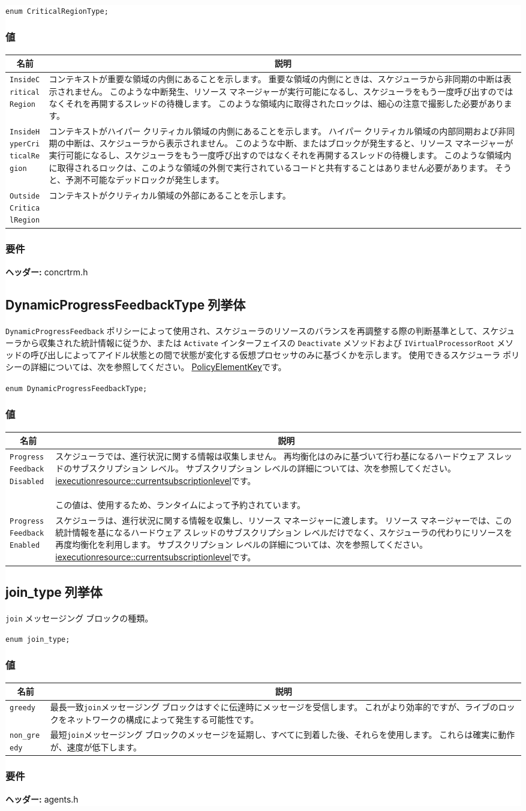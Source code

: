 ```
enum CriticalRegionType;
```  
### <a name="values"></a>値  
  
|名前|説明|  
|----------|-----------------|  
|`InsideCriticalRegion`|コンテキストが重要な領域の内側にあることを示します。 重要な領域の内側にときは、スケジューラから非同期の中断は表示されません。 このような中断発生、リソース マネージャーが実行可能になるし、スケジューラをもう一度呼び出すのではなくそれを再開するスレッドの待機します。 このような領域内に取得されたロックは、細心の注意で撮影した必要があります。|  
|`InsideHyperCriticalRegion`|コンテキストがハイパー クリティカル領域の内側にあることを示します。 ハイパー クリティカル領域の内部同期および非同期の中断は、スケジューラから表示されません。 このような中断、またはブロックが発生すると、リソース マネージャーが実行可能になるし、スケジューラをもう一度呼び出すのではなくそれを再開するスレッドの待機します。 このような領域内に取得されるロックは、このような領域の外側で実行されているコードと共有することはありません必要があります。 そうと、予測不可能なデッドロックが発生します。|  
|`OutsideCriticalRegion`|コンテキストがクリティカル領域の外部にあることを示します。|  
  
### <a name="requirements"></a>要件  
 **ヘッダー:** concrtrm.h 

##  <a name="dynamicprogressfeedbacktype"></a>  DynamicProgressFeedbackType 列挙体  
 `DynamicProgressFeedback` ポリシーによって使用され、スケジューラのリソースのバランスを再調整する際の判断基準として、スケジューラから収集された統計情報に従うか、または `Activate` インターフェイスの `Deactivate` メソッドおよび `IVirtualProcessorRoot` メソッドの呼び出しによってアイドル状態との間で状態が変化する仮想プロセッサのみに基づくかを示します。 使用できるスケジューラ ポリシーの詳細については、次を参照してください。 [PolicyElementKey](concurrency-namespace-enums.md)です。  
  
```
enum DynamicProgressFeedbackType;
```  
### <a name="values"></a>値  
  
|名前|説明|  
|----------|-----------------|  
|`ProgressFeedbackDisabled`|スケジューラでは、進行状況に関する情報は収集しません。 再均衡化はのみに基づいて行わ基になるハードウェア スレッドのサブスクリプション レベル。 サブスクリプション レベルの詳細については、次を参照してください。 [iexecutionresource::currentsubscriptionlevel](IExecutionResource-structure.md)です。<br /><br /> この値は、使用するため、ランタイムによって予約されています。|  
|`ProgressFeedbackEnabled`|スケジューラは、進行状況に関する情報を収集し、リソース マネージャーに渡します。 リソース マネージャーでは、この統計情報を基になるハードウェア スレッドのサブスクリプション レベルだけでなく、スケジューラの代わりにリソースを再度均衡化を利用します。 サブスクリプション レベルの詳細については、次を参照してください。 [iexecutionresource::currentsubscriptionlevel](IExecutionResource-structure.md)です。|  
##  <a name="join_type"></a>  join_type 列挙体  
 `join` メッセージング ブロックの種類。  
  
```
enum join_type;
```  
### <a name="values"></a>値  
  
|名前|説明|  
|----------|-----------------|  
|`greedy`|最長一致`join`メッセージング ブロックはすぐに伝達時にメッセージを受信します。 これがより効率的ですが、ライブのロックをネットワークの構成によって発生する可能性です。|  
|`non_greedy`|最短`join`メッセージング ブロックのメッセージを延期し、すべてに到着した後、それらを使用します。 これらは確実に動作が、速度が低下します。|  
  
### <a name="requirements"></a>要件  
 **ヘッダー:** agents.h  
